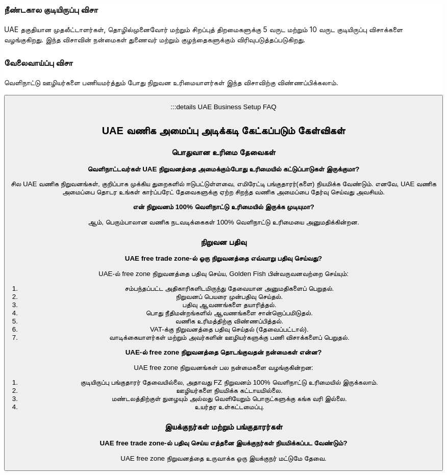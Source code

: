 ### நீண்டகால குடியிருப்பு விசா

UAE தகுதியான முதலீட்டாளர்கள், தொழில்முனைவோர் மற்றும் சிறப்புத் திறமைகளுக்கு 5 வருட மற்றும் 10 வருட குடியிருப்பு விசாக்களை வழங்குகிறது. இந்த விசாவின் நன்மைகள் துணைவர் மற்றும் குழந்தைகளுக்கும் விரிவுபடுத்தப்படுகிறது.

### வேலைவாய்ப்பு விசா

வெளிநாட்டு ஊழியர்களை பணியமர்த்தும் போது நிறுவன உரிமையாளர்கள் இந்த விசாவிற்கு விண்ணப்பிக்கலாம்.

<Button href="./employment-visas" text="Learn more"/>

:::details UAE Business Setup FAQ

## UAE வணிக அமைப்பு அடிக்கடி கேட்கப்படும் கேள்விகள்

### பொதுவான உரிமை தேவைகள்

**வெளிநாட்டவர்கள் UAE நிறுவனத்தை அமைக்கும்போது உரிமையில் கட்டுப்பாடுகள் இருக்குமா?**

சில UAE வணிக நிறுவனங்கள், குறிப்பாக முக்கிய துறைகளில் ஈடுபட்டுள்ளவை, எமிரேட்டி பங்குதாரர்(களை) நியமிக்க வேண்டும். எனவே, UAE வணிக அமைப்பை தொடர உங்கள் கார்ப்பரேட் தேவைகளுக்கு ஏற்ற சிறந்த வணிக அமைப்பை தேர்வு செய்வது அவசியம்.

**என் நிறுவனம் 100% வெளிநாட்டு உரிமையில் இருக்க முடியுமா?**

ஆம், பெரும்பாலான வணிக நடவடிக்கைகள் 100% வெளிநாட்டு உரிமையை அனுமதிக்கின்றன.

### நிறுவன பதிவு

**UAE free trade zone-ல் ஒரு நிறுவனத்தை எவ்வாறு பதிவு செய்வது?**

UAE-ல் free zone நிறுவனத்தை பதிவு செய்ய, Golden Fish பின்வருவனவற்றை செய்யும்:

1. சம்பந்தப்பட்ட அதிகாரிகளிடமிருந்து தேவையான அனுமதிகளைப் பெறுதல்.
2. நிறுவனப் பெயரை முன்பதிவு செய்தல்.
3. பதிவு ஆவணங்களை தயாரித்தல்.
4. பொது நீதிமன்றங்களில் ஆவணங்களை சான்றொப்பமிடுதல்.
5. வணிக உரிமத்திற்கு விண்ணப்பித்தல்.
6. VAT-க்கு நிறுவனத்தை பதிவு செய்தல் (தேவைப்பட்டால்).
7. வாடிக்கையாளர்கள் மற்றும் அவர்களின் ஊழியர்களுக்கு பணி விசாக்களைப் பெறுதல்.

**UAE-ல் free zone நிறுவனத்தை தொடங்குவதன் நன்மைகள் என்ன?**

UAE free zone நிறுவனங்கள் பல நன்மைகளை வழங்குகின்றன:

1. குடியிருப்பு பங்குதாரர் தேவையில்லை, அதாவது FZ நிறுவனம் 100% வெளிநாட்டு உரிமையில் இருக்கலாம்.
2. ஊழியர்களை நியமிக்க கட்டாயமில்லை.
3. மண்டலத்திற்குள் நுழையும் அல்லது வெளியேறும் பொருட்களுக்கு சுங்க வரி இல்லை.
4. உயர்தர உள்கட்டமைப்பு.

### இயக்குநர்கள் மற்றும் பங்குதாரர்கள்

**UAE free trade zone-ல் பதிவு செய்ய எத்தனை இயக்குநர்கள் நியமிக்கப்பட வேண்டும்?**

UAE free zone நிறுவனத்தை உருவாக்க ஒரு இயக்குநர் மட்டுமே தேவை.
